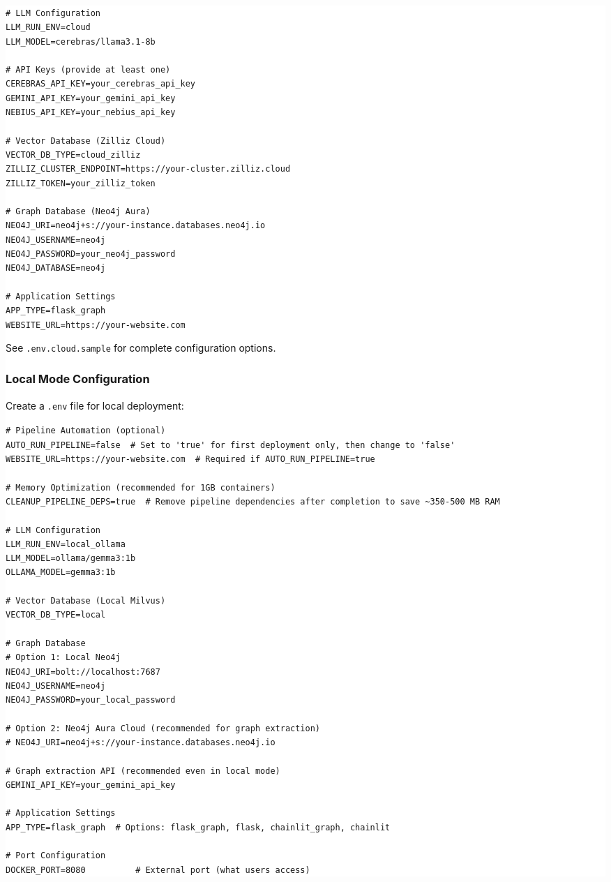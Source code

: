 ```env
# LLM Configuration
LLM_RUN_ENV=cloud
LLM_MODEL=cerebras/llama3.1-8b

# API Keys (provide at least one)
CEREBRAS_API_KEY=your_cerebras_api_key
GEMINI_API_KEY=your_gemini_api_key
NEBIUS_API_KEY=your_nebius_api_key

# Vector Database (Zilliz Cloud)
VECTOR_DB_TYPE=cloud_zilliz
ZILLIZ_CLUSTER_ENDPOINT=https://your-cluster.zilliz.cloud
ZILLIZ_TOKEN=your_zilliz_token

# Graph Database (Neo4j Aura)
NEO4J_URI=neo4j+s://your-instance.databases.neo4j.io
NEO4J_USERNAME=neo4j
NEO4J_PASSWORD=your_neo4j_password
NEO4J_DATABASE=neo4j

# Application Settings
APP_TYPE=flask_graph
WEBSITE_URL=https://your-website.com
```

See `.env.cloud.sample` for complete configuration options.

### Local Mode Configuration

Create a `.env` file for local deployment:

```env
# Pipeline Automation (optional)
AUTO_RUN_PIPELINE=false  # Set to 'true' for first deployment only, then change to 'false'
WEBSITE_URL=https://your-website.com  # Required if AUTO_RUN_PIPELINE=true

# Memory Optimization (recommended for 1GB containers)
CLEANUP_PIPELINE_DEPS=true  # Remove pipeline dependencies after completion to save ~350-500 MB RAM

# LLM Configuration
LLM_RUN_ENV=local_ollama
LLM_MODEL=ollama/gemma3:1b
OLLAMA_MODEL=gemma3:1b

# Vector Database (Local Milvus)
VECTOR_DB_TYPE=local

# Graph Database
# Option 1: Local Neo4j
NEO4J_URI=bolt://localhost:7687
NEO4J_USERNAME=neo4j
NEO4J_PASSWORD=your_local_password

# Option 2: Neo4j Aura Cloud (recommended for graph extraction)
# NEO4J_URI=neo4j+s://your-instance.databases.neo4j.io

# Graph extraction API (recommended even in local mode)
GEMINI_API_KEY=your_gemini_api_key

# Application Settings
APP_TYPE=flask_graph  # Options: flask_graph, flask, chainlit_graph, chainlit

# Port Configuration
DOCKER_PORT=8080          # External port (what users access)
```